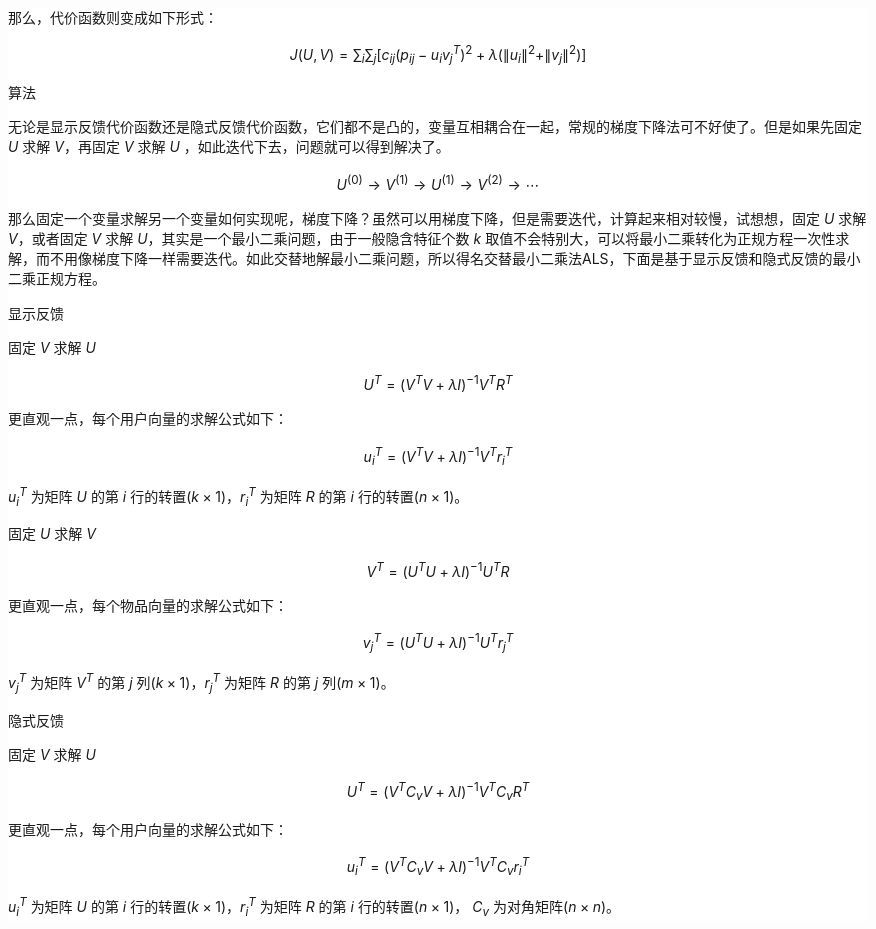 那么，代价函数则变成如下形式：

$$
J\left( U, V \right) = \sum_i \sum_j \left[ c_{ij} \left( p_{ij} - u_i v_j^T \right)^2 + \lambda \left( \|u_i\|^2 + \|v_j\|^2 \right)\right]
$$

算法

无论是显示反馈代价函数还是隐式反馈代价函数，它们都不是凸的，变量互相耦合在一起，常规的梯度下降法可不好使了。但是如果先固定 $U$ 求解 $V$，再固定 $V$ 求解 $U$ ，如此迭代下去，问题就可以得到解决了。

$$ U^{(0)} \rightarrow V^{(1)} \rightarrow U^{(1)} \rightarrow V^{(2)} \rightarrow \cdots $$

那么固定一个变量求解另一个变量如何实现呢，梯度下降？虽然可以用梯度下降，但是需要迭代，计算起来相对较慢，试想想，固定 $U$ 求解 $V$，或者固定 $V$ 求解 $U$，其实是一个最小二乘问题，由于一般隐含特征个数 $k$ 取值不会特别大，可以将最小二乘转化为正规方程一次性求解，而不用像梯度下降一样需要迭代。如此交替地解最小二乘问题，所以得名交替最小二乘法ALS，下面是基于显示反馈和隐式反馈的最小二乘正规方程。

显示反馈

固定 $V$ 求解 $U$

$$ U ^T = \left( V^T V + \lambda I \right)^{-1} V^T R^T $$

更直观一点，每个用户向量的求解公式如下：

$$
u_i ^T = \left( V^T V + \lambda I \right)^{-1} V^T r_i^T
$$

$u_i^T$ 为矩阵 $U$ 的第 $i$ 行的转置($k \times 1$)，$r_i^T$ 为矩阵 $R$ 的第 $i$ 行的转置($n \times 1$)。

固定 $U$ 求解 $V$

$$ V ^T = \left( U^T U + \lambda I \right)^{-1} U^T R $$

更直观一点，每个物品向量的求解公式如下：

$$
v_j ^T = \left( U^T U + \lambda I \right)^{-1} U^T r_j^T
$$

$v_j^T$ 为矩阵 $V^T$ 的第 $j$ 列($k \times 1$)，$r_j^T$ 为矩阵 $R$ 的第 $j$ 列($m \times 1$)。

隐式反馈

固定 $V$ 求解 $U$

$$
U ^T = \left( V^T C_v V + \lambda I \right)^{-1} V^T C_v R^T
$$

更直观一点，每个用户向量的求解公式如下：

$$
u_i ^T = \left( V^T C_v V + \lambda I \right)^{-1} V^T C_v r_i^T
$$

$u_i^T$ 为矩阵 $U$ 的第 $i$ 行的转置($k \times 1$)，$r_i^T$ 为矩阵 $R$ 的第 $i$ 行的转置($n \times 1$)， $C_v$ 为对角矩阵($n \times n$)。
